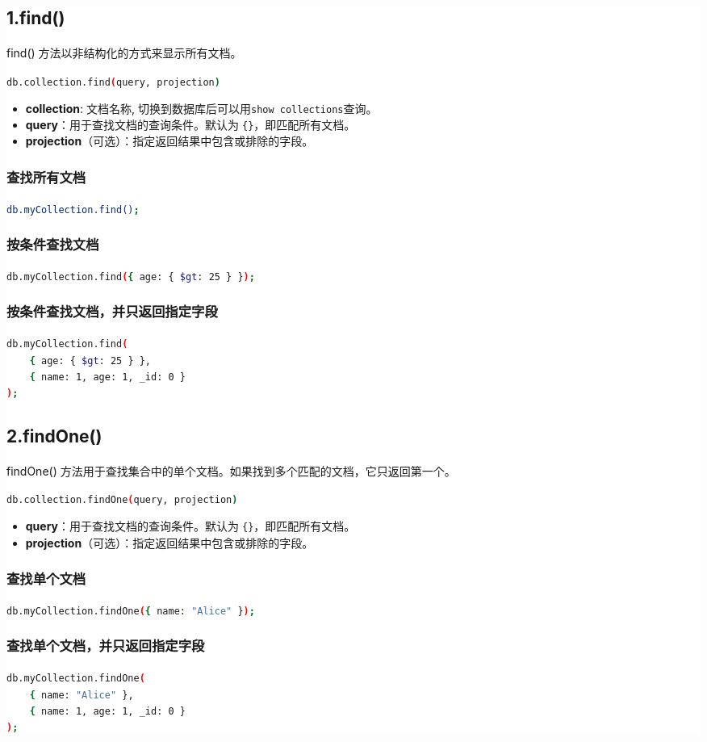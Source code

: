 ## 1.find()

find() 方法以非结构化的方式来显示所有文档。

```sh
db.collection.find(query, projection)
```

- **collection**: 文档名称, 切换到数据库后可以用`show collections`查询。
- **query**：用于查找文档的查询条件。默认为 `{}`，即匹配所有文档。
- **projection**（可选）：指定返回结果中包含或排除的字段。

### 查找所有文档

```sh
db.myCollection.find();
```

### 按条件查找文档

```sh
db.myCollection.find({ age: { $gt: 25 } });
```

### 按条件查找文档，并只返回指定字段

```sh
db.myCollection.find(
    { age: { $gt: 25 } },
    { name: 1, age: 1, _id: 0 }
);
```

## 2.findOne()

findOne() 方法用于查找集合中的单个文档。如果找到多个匹配的文档，它只返回第一个。

```sh
db.collection.findOne(query, projection)
```

- **query**：用于查找文档的查询条件。默认为 `{}`，即匹配所有文档。
- **projection**（可选）：指定返回结果中包含或排除的字段。

### 查找单个文档

```sh
db.myCollection.findOne({ name: "Alice" });
```

### 查找单个文档，并只返回指定字段

```sh
db.myCollection.findOne(
    { name: "Alice" },
    { name: 1, age: 1, _id: 0 }
);
```
